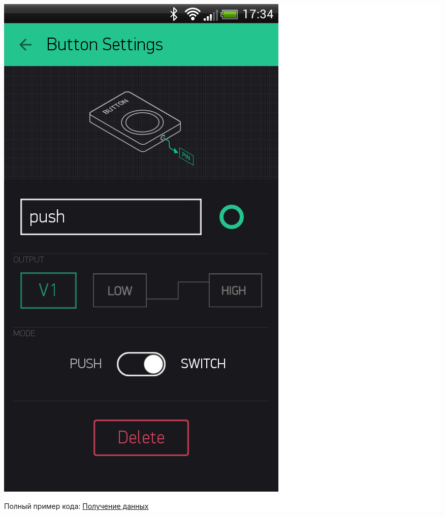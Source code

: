 ![](../.gitbook/assets/button_virtual_1.png)

Полный пример кода: [Получение данных](https://github.com/blynkkk/blynk-library/blob/master/examples/GettingStarted/GetData/GetData.ino#L24)
